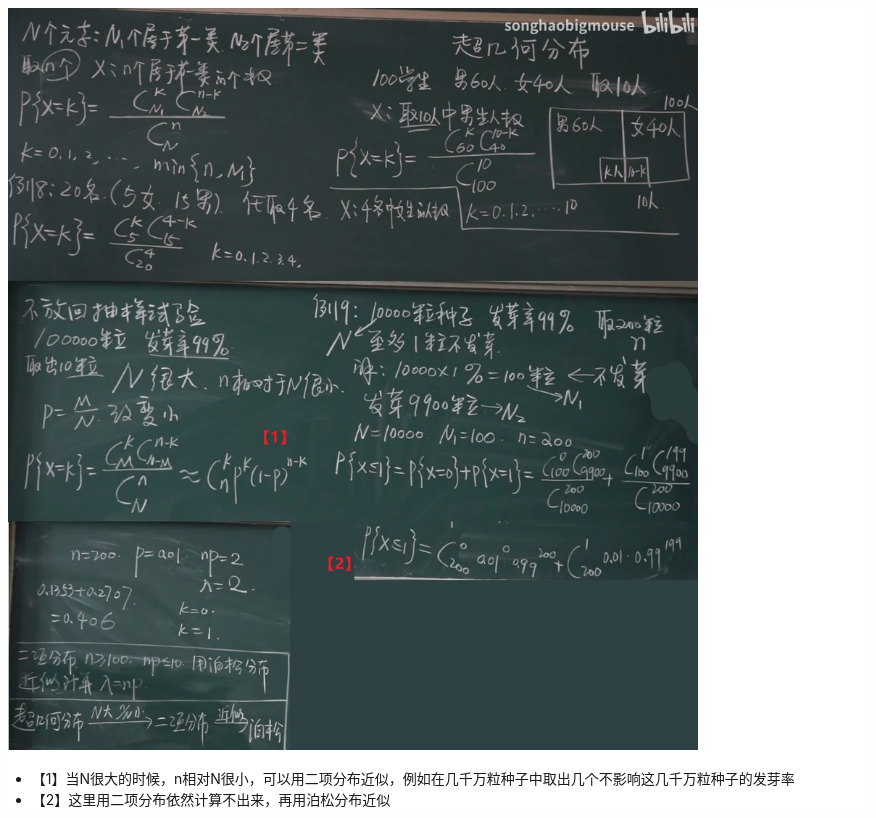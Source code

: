 <img src="../../_images/life/math/超几何分布.jpg" width="690">
</div>

* 【1】当N很大的时候，n相对N很小，可以用二项分布近似，例如在几千万粒种子中取出几个不影响这几千万粒种子的发芽率
* 【2】这里用二项分布依然计算不出来，再用泊松分布近似
